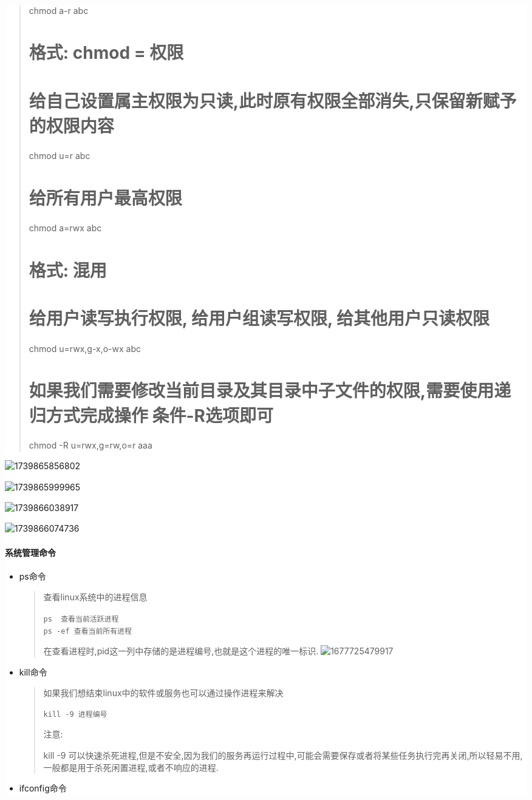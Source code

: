   >chmod a-r abc
  >
  ># 格式: chmod = 权限
  ># 给自己设置属主权限为只读,此时原有权限全部消失,只保留新赋予的权限内容
  >chmod u=r abc 
  ># 给所有用户最高权限
  >chmod a=rwx abc
  >
  ># 格式: 混用
  ># 给用户读写执行权限, 给用户组读写权限, 给其他用户只读权限
  >chmod u=rwx,g-x,o-wx abc
  > 
  ># 如果我们需要修改当前目录及其目录中子文件的权限,需要使用递归方式完成操作  条件-R选项即可
  >chmod -R u=rwx,g=rw,o=r aaa
  >~~~

![1739865856802](https://bob-blog-image.oss-cn-shanghai.aliyuncs.com/Local_deploy_LLM/LLM_image/1739865856802.png)

![1739865999965](https://bob-blog-image.oss-cn-shanghai.aliyuncs.com/Local_deploy_LLM/LLM_image/1739865999965.png)

![1739866038917](https://bob-blog-image.oss-cn-shanghai.aliyuncs.com/Local_deploy_LLM/LLM_image/1739866038917.png)

![1739866074736](https://bob-blog-image.oss-cn-shanghai.aliyuncs.com/Local_deploy_LLM/LLM_image/1739866074736.png)

#### 系统管理命令

* ps命令

  > 查看linux系统中的进程信息
  >
  > ```shell
  > ps  查看当前活跃进程
  > ps -ef 查看当前所有进程
  > ```
  >
  > 在查看进程时,pid这一列中存储的是进程编号,也就是这个进程的唯一标识.
  > ![1677725479917](https://bob-blog-image.oss-cn-shanghai.aliyuncs.com/Local_deploy_LLM/LLM_image/1677725479917.png)

* kill命令

  > 如果我们想结束linux中的软件或服务也可以通过操作进程来解决
  >
  > ```shell
  > kill -9 进程编号
  > ```
  >
  > 注意:
  >
  > kill -9 可以快速杀死进程,但是不安全,因为我们的服务再运行过程中,可能会需要保存或者将某些任务执行完再关闭,所以轻易不用,一般都是用于杀死闲置进程,或者不响应的进程.

* ifconfig命令
